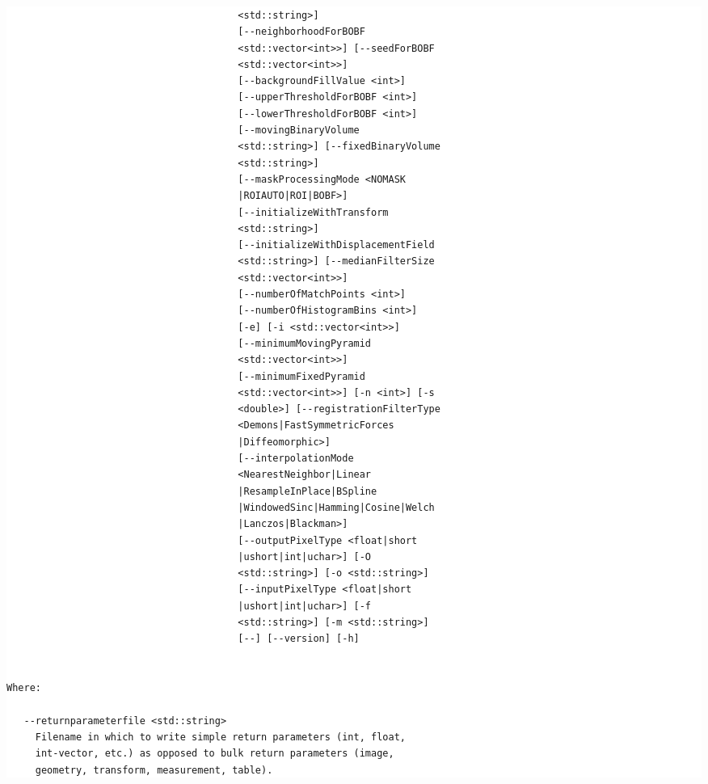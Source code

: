                                             <std::string>]
                                            [--neighborhoodForBOBF
                                            <std::vector<int>>] [--seedForBOBF
                                            <std::vector<int>>]
                                            [--backgroundFillValue <int>]
                                            [--upperThresholdForBOBF <int>]
                                            [--lowerThresholdForBOBF <int>]
                                            [--movingBinaryVolume
                                            <std::string>] [--fixedBinaryVolume
                                            <std::string>]
                                            [--maskProcessingMode <NOMASK
                                            |ROIAUTO|ROI|BOBF>]
                                            [--initializeWithTransform
                                            <std::string>]
                                            [--initializeWithDisplacementField
                                            <std::string>] [--medianFilterSize
                                            <std::vector<int>>]
                                            [--numberOfMatchPoints <int>]
                                            [--numberOfHistogramBins <int>]
                                            [-e] [-i <std::vector<int>>]
                                            [--minimumMovingPyramid
                                            <std::vector<int>>]
                                            [--minimumFixedPyramid
                                            <std::vector<int>>] [-n <int>] [-s
                                            <double>] [--registrationFilterType
                                            <Demons|FastSymmetricForces
                                            |Diffeomorphic>]
                                            [--interpolationMode
                                            <NearestNeighbor|Linear
                                            |ResampleInPlace|BSpline
                                            |WindowedSinc|Hamming|Cosine|Welch
                                            |Lanczos|Blackman>]
                                            [--outputPixelType <float|short
                                            |ushort|int|uchar>] [-O
                                            <std::string>] [-o <std::string>]
                                            [--inputPixelType <float|short
                                            |ushort|int|uchar>] [-f
                                            <std::string>] [-m <std::string>]
                                            [--] [--version] [-h]


    Where:

       --returnparameterfile <std::string>
         Filename in which to write simple return parameters (int, float,
         int-vector, etc.) as opposed to bulk return parameters (image,
         geometry, transform, measurement, table).
